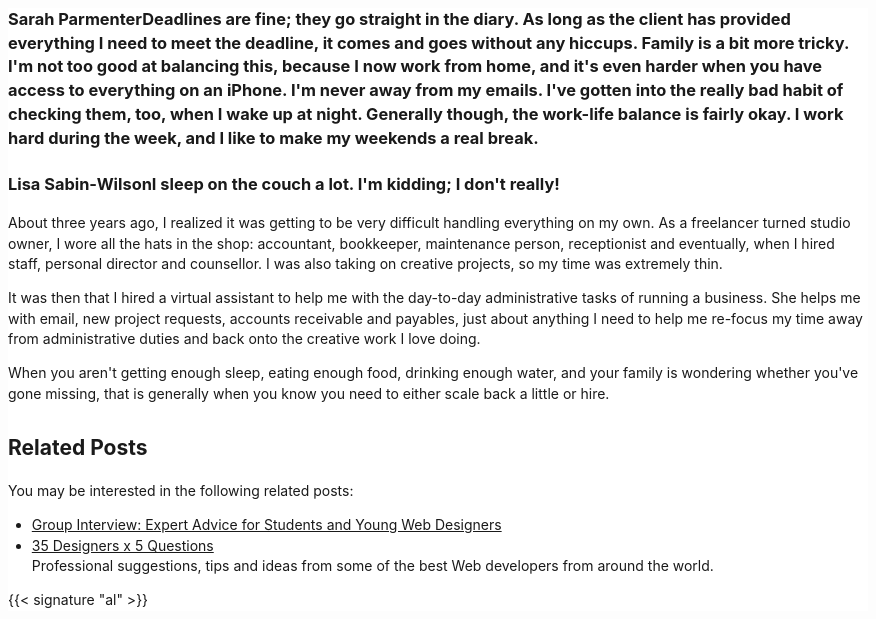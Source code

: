 ### Sarah ParmenterDeadlines are fine; they go straight in the diary. As long as the client has provided everything I need to meet the deadline, it comes and goes without any hiccups. Family is a bit more tricky. I'm not too good at balancing this, because I now work from home, and it's even harder when you have access to everything on an iPhone. I'm never away from my emails. I've gotten into the really bad habit of checking them, too, when I wake up at night. Generally though, the work-life balance is fairly okay. I work hard during the week, and I like to make my weekends a real break.</p>

### Lisa Sabin-WilsonI sleep on the couch a lot. I'm kidding; I don't really!

About three years ago, I realized it was getting to be very difficult handling everything on my own. As a freelancer turned studio owner, I wore all the hats in the shop: accountant, bookkeeper, maintenance person, receptionist and eventually, when I hired staff, personal director and counsellor. I was also taking on creative projects, so my time was extremely thin.

It was then that I hired a virtual assistant to help me with the day-to-day administrative tasks of running a business. She helps me with email, new project requests, accounts receivable and payables, just about anything I need to help me re-focus my time away from administrative duties and back onto the creative work I love doing.

When you aren't getting enough sleep, eating enough food, drinking enough water, and your family is wondering whether you've gone missing, that is generally when you know you need to either scale back a little or hire.</p>

## Related Posts

You may be interested in the following related posts:

*   [Group Interview: Expert Advice for Students and Young Web Designers](https://www.smashingmagazine.com/2010/02/17/group-interview-advice-for-students-and-new-designers/)
*   [35 Designers x 5 Questions](https://www.smashingmagazine.com/2007/04/20/35-designers-x-5-questions/)  
    Professional suggestions, tips and ideas from some of the best Web developers from around the world.

{{< signature "al" >}}

